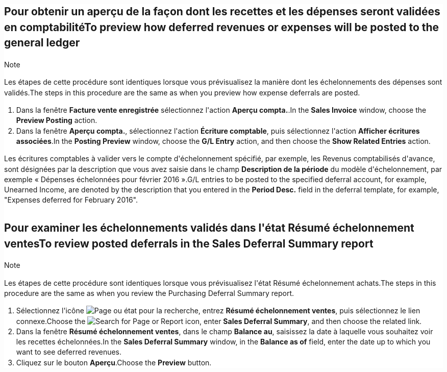 ## <a name="to-preview-how-deferred-revenues-or-expenses-will-be-posted-to-the-general-ledger"></a><span data-ttu-id="8e7ed-154">Pour obtenir un aperçu de la façon dont les recettes et les dépenses seront validées en comptabilité</span><span class="sxs-lookup"><span data-stu-id="8e7ed-154">To preview how deferred revenues or expenses will be posted to the general ledger</span></span>
> [!NOTE]  
>   <span data-ttu-id="8e7ed-155">Les étapes de cette procédure sont identiques lorsque vous prévisualisez la manière dont les échelonnements des dépenses sont validés.</span><span class="sxs-lookup"><span data-stu-id="8e7ed-155">The steps in this procedure are the same as when you preview how expense deferrals are posted.</span></span>

1. <span data-ttu-id="8e7ed-156">Dans la fenêtre **Facture vente enregistrée** sélectionnez l'action **Aperçu compta.**.</span><span class="sxs-lookup"><span data-stu-id="8e7ed-156">In the **Sales Invoice** window, choose the **Preview Posting** action.</span></span>
2. <span data-ttu-id="8e7ed-157">Dans la fenêtre **Aperçu compta.**, sélectionnez l'action **Écriture comptable**, puis sélectionnez l'action **Afficher écritures associées**.</span><span class="sxs-lookup"><span data-stu-id="8e7ed-157">In the **Posting Preview** window, choose the **G/L Entry** action, and then choose the **Show Related Entries** action.</span></span>

<span data-ttu-id="8e7ed-158">Les écritures comptables à valider vers le compte d'échelonnement spécifié, par exemple, les Revenus comptabilisés d'avance, sont désignées par la description que vous avez saisie dans le champ **Description de la période** du modèle d'échelonnement, par exemple « Dépenses échelonnées pour février 2016 ».</span><span class="sxs-lookup"><span data-stu-id="8e7ed-158">G/L entries to be posted to the specified deferral account, for example, Unearned Income, are denoted by the description that you entered in the **Period Desc.** field in the deferral template, for example, "Expenses deferred for February 2016".</span></span>

## <a name="to-review-posted-deferrals-in-the-sales-deferral-summary-report"></a><span data-ttu-id="8e7ed-159">Pour examiner les échelonnements validés dans l'état Résumé échelonnement ventes</span><span class="sxs-lookup"><span data-stu-id="8e7ed-159">To review posted deferrals in the Sales Deferral Summary report</span></span>
> [!NOTE]  
>   <span data-ttu-id="8e7ed-160">Les étapes de cette procédure sont identiques lorsque vous prévisualisez l'état Résumé échelonnement achats.</span><span class="sxs-lookup"><span data-stu-id="8e7ed-160">The steps in this procedure are the same as when you review the Purchasing Deferral Summary report.</span></span>

1. <span data-ttu-id="8e7ed-161">Sélectionnez l'icône ![Page ou état pour la recherche](media/ui-search/search_small.png "Page ou état pour la recherche"), entrez **Résumé échelonnement ventes**, puis sélectionnez le lien connexe.</span><span class="sxs-lookup"><span data-stu-id="8e7ed-161">Choose the ![Search for Page or Report](media/ui-search/search_small.png "Search for Page or Report icon") icon, enter **Sales Deferral Summary**, and then choose the related link.</span></span>
2. <span data-ttu-id="8e7ed-162">Dans la fenêtre **Résumé échelonnement ventes**, dans le champ **Balance au**, saisissez la date à laquelle vous souhaitez voir les recettes échelonnées.</span><span class="sxs-lookup"><span data-stu-id="8e7ed-162">In the **Sales Deferral Summary** window, in the **Balance as of** field, enter the date up to which you want to see deferred revenues.</span></span>
3. <span data-ttu-id="8e7ed-163">Cliquez sur le bouton **Aperçu**.</span><span class="sxs-lookup"><span data-stu-id="8e7ed-163">Choose the **Preview** button.</span></span>
